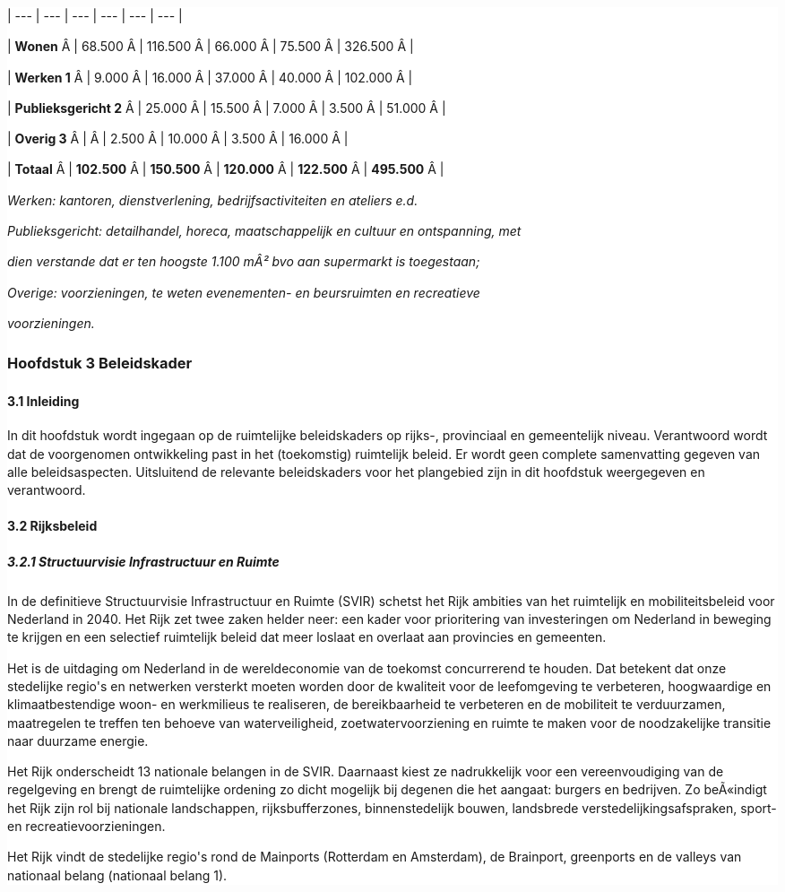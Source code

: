 | --- | --- | --- | --- | --- | --- |

| **Wonen**   Â | 68\.500   Â | 116\.500   Â | 66\.000   Â | 75\.500   Â | 326\.500   Â |

| **Werken 1**   Â | 9\.000   Â | 16\.000   Â | 37\.000   Â | 40\.000   Â | 102\.000   Â |

| **Publieksgericht 2**   Â | 25\.000   Â | 15\.500   Â | 7\.000   Â | 3\.500   Â | 51\.000   Â |

| **Overig 3**   Â | Â | 2\.500   Â | 10\.000   Â | 3\.500   Â | 16\.000   Â |

| **Totaal**   Â | **102\.500**   Â | **150\.500**   Â | **120\.000**   Â | **122\.500**   Â | **495\.500**   Â |

*Werken: kantoren, dienstverlening, bedrijfsactiviteiten en ateliers e.d.*

*Publieksgericht: detailhandel, horeca, maatschappelijk en cultuur en ontspanning, met*

*dien verstande dat er ten hoogste 1\.100 mÂ² bvo aan supermarkt is toegestaan;*

*Overige: voorzieningen, te weten evenementen\- en beursruimten en recreatieve*

*voorzieningen.*

### Hoofdstuk 3 Beleidskader

#### 3\.1 Inleiding

In dit hoofdstuk wordt ingegaan op de ruimtelijke beleidskaders op rijks\-, provinciaal en gemeentelijk niveau. Verantwoord wordt dat de voorgenomen ontwikkeling past in het (toekomstig) ruimtelijk beleid. Er wordt geen complete samenvatting gegeven van alle beleidsaspecten. Uitsluitend de relevante beleidskaders voor het plangebied zijn in dit hoofdstuk weergegeven en verantwoord.

#### 3\.2 Rijksbeleid

##### 3\.2\.1 Structuurvisie Infrastructuur en Ruimte

In de definitieve Structuurvisie Infrastructuur en Ruimte (SVIR) schetst het Rijk ambities van het ruimtelijk en mobiliteitsbeleid voor Nederland in 2040\. Het Rijk zet twee zaken helder neer: een kader voor prioritering van investeringen om Nederland in beweging te krijgen en een selectief ruimtelijk beleid dat meer loslaat en overlaat aan provincies en gemeenten.

Het is de uitdaging om Nederland in de wereldeconomie van de toekomst concurrerend te houden. Dat betekent dat onze stedelijke regio's en netwerken versterkt moeten worden door de kwaliteit voor de leefomgeving te verbeteren, hoogwaardige en klimaatbestendige woon\- en werkmilieus te realiseren, de bereikbaarheid te verbeteren en de mobiliteit te verduurzamen, maatregelen te treffen ten behoeve van waterveiligheid, zoetwatervoorziening en ruimte te maken voor de noodzakelijke transitie naar duurzame energie.

Het Rijk onderscheidt 13 nationale belangen in de SVIR. Daarnaast kiest ze nadrukkelijk voor een vereenvoudiging van de regelgeving en brengt de ruimtelijke ordening zo dicht mogelijk bij degenen die het aangaat: burgers en bedrijven. Zo beÃ«indigt het Rijk zijn rol bij nationale landschappen, rijksbufferzones, binnenstedelijk bouwen, landsbrede verstedelijkingsafspraken, sport\- en recreatievoorzieningen.

Het Rijk vindt de stedelijke regio's rond de Mainports (Rotterdam en Amsterdam), de Brainport, greenports en de valleys van nationaal belang (nationaal belang 1\).
